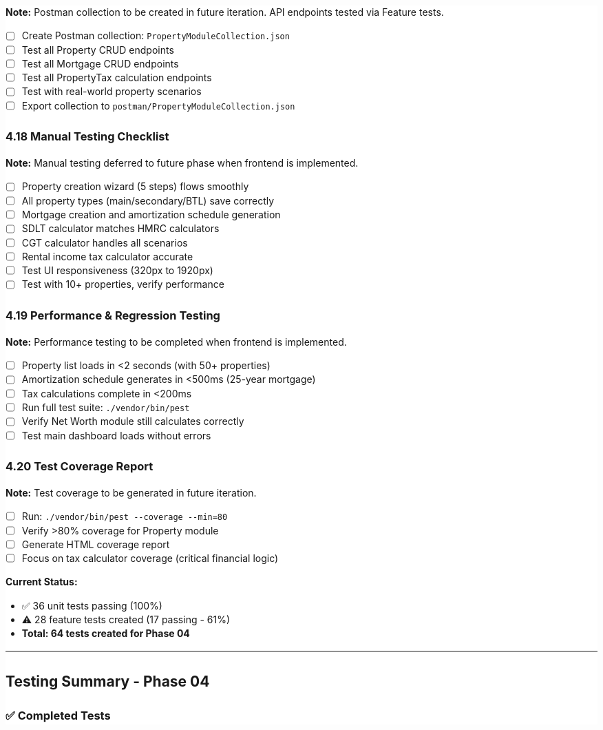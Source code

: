 **Note:** Postman collection to be created in future iteration. API endpoints tested via Feature tests.

- [ ] Create Postman collection: `PropertyModuleCollection.json`
- [ ] Test all Property CRUD endpoints
- [ ] Test all Mortgage CRUD endpoints
- [ ] Test all PropertyTax calculation endpoints
- [ ] Test with real-world property scenarios
- [ ] Export collection to `postman/PropertyModuleCollection.json`

### 4.18 Manual Testing Checklist

**Note:** Manual testing deferred to future phase when frontend is implemented.

- [ ] Property creation wizard (5 steps) flows smoothly
- [ ] All property types (main/secondary/BTL) save correctly
- [ ] Mortgage creation and amortization schedule generation
- [ ] SDLT calculator matches HMRC calculators
- [ ] CGT calculator handles all scenarios
- [ ] Rental income tax calculator accurate
- [ ] Test UI responsiveness (320px to 1920px)
- [ ] Test with 10+ properties, verify performance

### 4.19 Performance & Regression Testing

**Note:** Performance testing to be completed when frontend is implemented.

- [ ] Property list loads in <2 seconds (with 50+ properties)
- [ ] Amortization schedule generates in <500ms (25-year mortgage)
- [ ] Tax calculations complete in <200ms
- [ ] Run full test suite: `./vendor/bin/pest`
- [ ] Verify Net Worth module still calculates correctly
- [ ] Test main dashboard loads without errors

### 4.20 Test Coverage Report

**Note:** Test coverage to be generated in future iteration.

- [ ] Run: `./vendor/bin/pest --coverage --min=80`
- [ ] Verify >80% coverage for Property module
- [ ] Generate HTML coverage report
- [ ] Focus on tax calculator coverage (critical financial logic)

**Current Status:**

- ✅ 36 unit tests passing (100%)
- ⚠️ 28 feature tests created (17 passing - 61%)
- **Total: 64 tests created for Phase 04**

---

## Testing Summary - Phase 04

### ✅ Completed Tests
